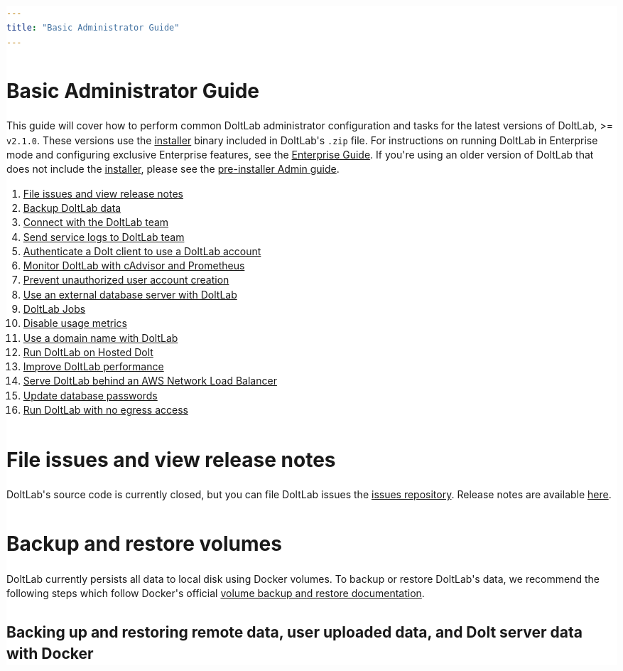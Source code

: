 ```yaml
---
title: "Basic Administrator Guide"
---
```


# Basic Administrator Guide

This guide will cover how to perform common DoltLab administrator configuration and tasks for the latest versions of DoltLab, >= `v2.1.0`. These versions use the [installer](../reference/installer.md) binary included in DoltLab's `.zip` file. For instructions on running DoltLab in Enterprise mode and configuring exclusive Enterprise features, see the [Enterprise Guide](./enterprise.md). If you're using an older version of DoltLab that does not include the [installer](../reference/installer.md), please see the [pre-installer Admin guide](../older/pre-installer-administrator-guide.md).

1. [File issues and view release notes](#file-issues-and-view-release-notes)
2. [Backup DoltLab data](#backup-and-restore-volumes)
3. [Connect with the DoltLab team](#connect-with-the-doltlab-team)
4. [Send service logs to DoltLab team](#send-service-logs-to-doltlab-team)
5. [Authenticate a Dolt client to use a DoltLab account](#authenticate-a-dolt-client-to-use-a-doltlab-account)
6. [Monitor DoltLab with cAdvisor and Prometheus](#monitor-doltlab-with-cadvisor-and-prometheus)
7. [Prevent unauthorized user account creation](#prevent-unauthorized-user-account-creation)
8. [Use an external database server with DoltLab](#use-an-external-database-server-with-doltlab)
9. [DoltLab Jobs](#doltlab-jobs)
10. [Disable usage metrics](#disable-usage-metrics)
11. [Use a domain name with DoltLab](#use-a-domain-name-with-doltlab)
12. [Run DoltLab on Hosted Dolt](#run-doltlab-on-hosted-dolt)
13. [Improve DoltLab performance](#improve-doltlab-performance)
14. [Serve DoltLab behind an AWS Network Load Balancer](#serve-doltlab-behind-an-aws-network-load-balancer)
15. [Update database passwords](#update-application-database-passwords)
16. [Run DoltLab with no egress access](#run-doltlab-with-no-egress-access)

# File issues and view release notes

DoltLab's source code is currently closed, but you can file DoltLab issues the [issues repository](https://github.com/dolthub/doltlab-issues). Release notes are available [here](../reference/release-notes/README.md).

# Backup and restore volumes

DoltLab currently persists all data to local disk using Docker volumes. To backup or restore DoltLab's data, we recommend the following steps which follow Docker's official [volume backup and restore documentation](https://docs.docker.com/storage/volumes/#back-up-restore-or-migrate-data-volumes).

## Backing up and restoring remote data, user uploaded data, and Dolt server data with Docker
